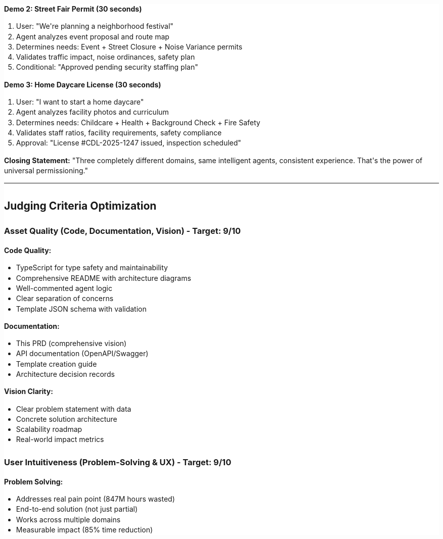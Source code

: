 **Demo 2: Street Fair Permit (30 seconds)**

1. User: "We're planning a neighborhood festival"
2. Agent analyzes event proposal and route map
3. Determines needs: Event + Street Closure + Noise Variance permits
4. Validates traffic impact, noise ordinances, safety plan
5. Conditional: "Approved pending security staffing plan"

**Demo 3: Home Daycare License (30 seconds)**

1. User: "I want to start a home daycare"
2. Agent analyzes facility photos and curriculum
3. Determines needs: Childcare + Health + Background Check + Fire Safety
4. Validates staff ratios, facility requirements, safety compliance
5. Approval: "License #CDL-2025-1247 issued, inspection scheduled"

**Closing Statement:**
"Three completely different domains, same intelligent agents, consistent experience. That's the power of universal permissioning."

---

## Judging Criteria Optimization

### Asset Quality (Code, Documentation, Vision) - Target: 9/10

**Code Quality:**

- TypeScript for type safety and maintainability
- Comprehensive README with architecture diagrams
- Well-commented agent logic
- Clear separation of concerns
- Template JSON schema with validation

**Documentation:**

- This PRD (comprehensive vision)
- API documentation (OpenAPI/Swagger)
- Template creation guide
- Architecture decision records

**Vision Clarity:**

- Clear problem statement with data
- Concrete solution architecture
- Scalability roadmap
- Real-world impact metrics

### User Intuitiveness (Problem-Solving & UX) - Target: 9/10

**Problem Solving:**

- Addresses real pain point (847M hours wasted)
- End-to-end solution (not just partial)
- Works across multiple domains
- Measurable impact (85% time reduction)
